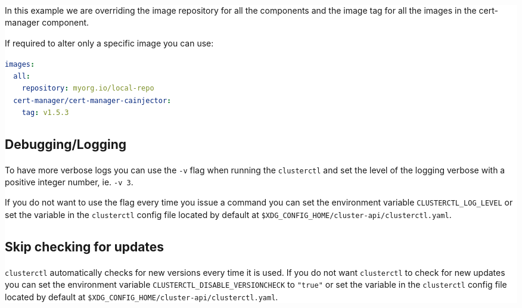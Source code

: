 In this example we are overriding the image repository for all the components and the image tag for
all the images in the cert-manager component.

If required to alter only a specific image you can use:

```yaml
images:
  all:
    repository: myorg.io/local-repo
  cert-manager/cert-manager-cainjector:
    tag: v1.5.3
```

## Debugging/Logging

To have more verbose logs you can use the `-v` flag when running the `clusterctl` and set the level of the logging verbose with a positive integer number, ie. `-v 3`.

If you do not want to use the flag every time you issue a command you can set the environment variable `CLUSTERCTL_LOG_LEVEL` or set the variable in the `clusterctl` config file located by default at `$XDG_CONFIG_HOME/cluster-api/clusterctl.yaml`.


## Skip checking for updates

`clusterctl` automatically checks for new versions every time it is used. If you do not want `clusterctl` to check for new updates you can set the environment variable `CLUSTERCTL_DISABLE_VERSIONCHECK` to `"true"` or set the variable in the `clusterctl` config file located by default at `$XDG_CONFIG_HOME/cluster-api/clusterctl.yaml`.
